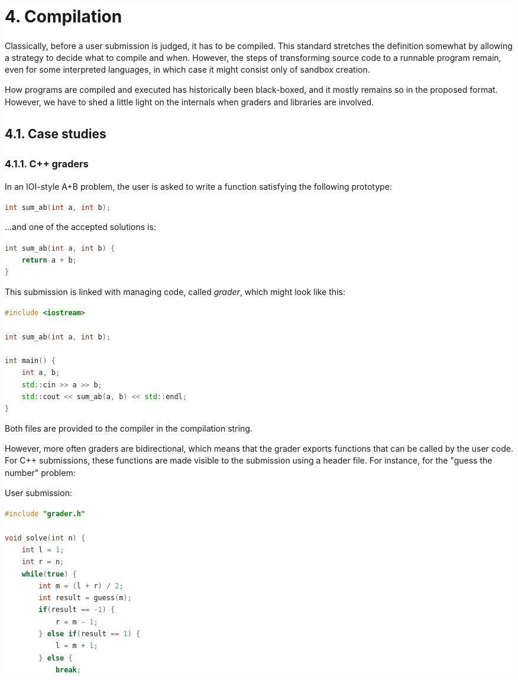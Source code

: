 # 4. Compilation

Classically, before a user submission is judged, it has to be compiled. This standard stretches the definition somewhat by allowing a strategy to decide what to compile and when. However, the steps of transforming source code to a runnable program remain, even for some interpreted languages, in which case it might consist only of sandbox creation.

How programs are compiled and executed has historically been black-boxed, and it mostly remains so in the proposed format. However, we have to shed a little light on the internals when graders and libraries are involved.


## 4.1. Case studies

### 4.1.1. C++ graders

In an IOI-style A+B problem, the user is asked to write a function satisfying the following prototype:

```cpp
int sum_ab(int a, int b);
```

...and one of the accepted solutions is:

```cpp
int sum_ab(int a, int b) {
    return a + b;
}
```

This submission is linked with managing code, called *grader*, which might look like this:

```cpp
#include <iostream>

int sum_ab(int a, int b);

int main() {
    int a, b;
    std::cin >> a >> b;
    std::cout << sum_ab(a, b) << std::endl;
}
```

Both files are provided to the compiler in the compilation string.

However, more often graders are bidirectional, which means that the grader exports functions that can be called by the user code. For C++ submissions, these functions are made visible to the submission using a header file. For instance, for the "guess the number" problem:

User submission:

```cpp
#include "grader.h"

void solve(int n) {
    int l = 1;
    int r = n;
    while(true) {
        int m = (l + r) / 2;
        int result = guess(m);
        if(result == -1) {
            r = m - 1;
        } else if(result == 1) {
            l = m + 1;
        } else {
            break;
```